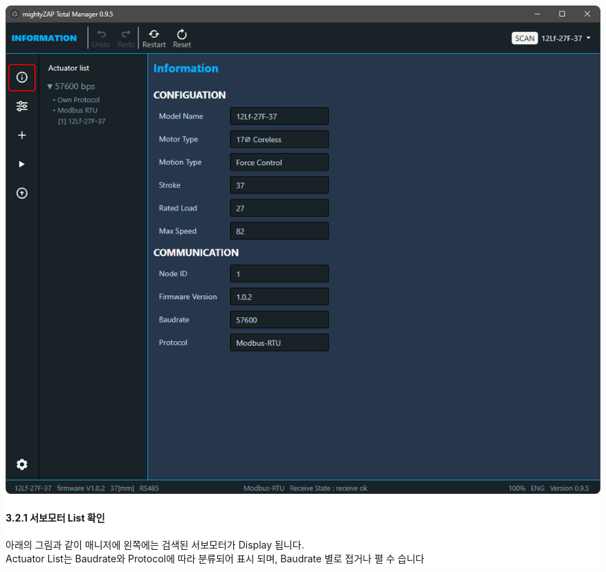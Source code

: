![AfterScanInformation](./img/ScanActuator.png)

#### 3.2.1 서보모터 List 확인
아래의 그림과 같이 매니저에 왼쪽에는 검색된 서보모터가 Display 됩니다.  
Actuator List는 Baudrate와 Protocol에 따라 분류되어 표시 되며,  Baudrate 별로 접거나 펼 수 습니다